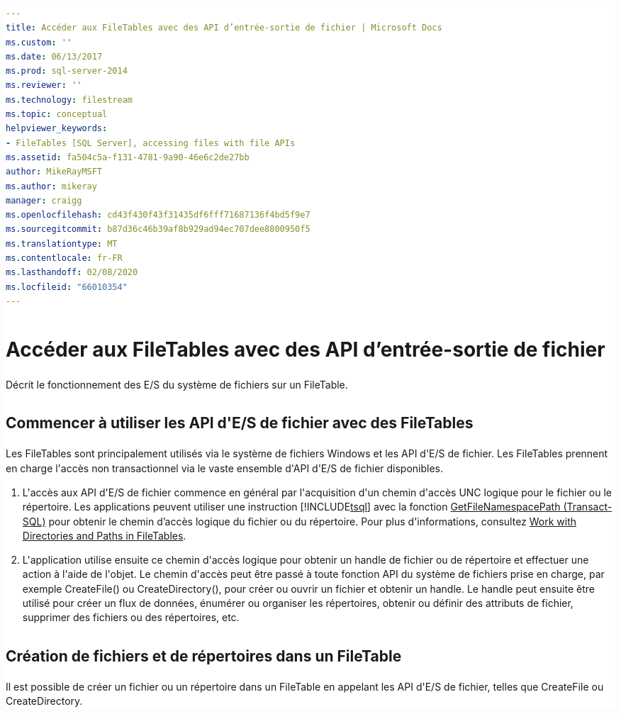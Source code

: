 ```yaml
---
title: Accéder aux FileTables avec des API d’entrée-sortie de fichier | Microsoft Docs
ms.custom: ''
ms.date: 06/13/2017
ms.prod: sql-server-2014
ms.reviewer: ''
ms.technology: filestream
ms.topic: conceptual
helpviewer_keywords:
- FileTables [SQL Server], accessing files with file APIs
ms.assetid: fa504c5a-f131-4781-9a90-46e6c2de27bb
author: MikeRayMSFT
ms.author: mikeray
manager: craigg
ms.openlocfilehash: cd43f430f43f31435df6fff71687136f4bd5f9e7
ms.sourcegitcommit: b87d36c46b39af8b929ad94ec707dee8800950f5
ms.translationtype: MT
ms.contentlocale: fr-FR
ms.lasthandoff: 02/08/2020
ms.locfileid: "66010354"
---
```

# <a name="access-filetables-with-file-input-output-apis"></a>Accéder aux FileTables avec des API d’entrée-sortie de fichier
  Décrit le fonctionnement des E/S du système de fichiers sur un FileTable.  
  
##  <a name="accessing"></a> Commencer à utiliser les API d'E/S de fichier avec des FileTables  
 Les FileTables sont principalement utilisés via le système de fichiers Windows et les API d'E/S de fichier. Les FileTables prennent en charge l'accès non transactionnel via le vaste ensemble d'API d'E/S de fichier disponibles.  
  
1.  L'accès aux API d'E/S de fichier commence en général par l'acquisition d'un chemin d'accès UNC logique pour le fichier ou le répertoire. Les applications peuvent utiliser une instruction [!INCLUDE[tsql](../../includes/tsql-md.md)] avec la fonction [GetFileNamespacePath &#40;Transact-SQL&#41;](/sql/relational-databases/system-functions/getfilenamespacepath-transact-sql) pour obtenir le chemin d’accès logique du fichier ou du répertoire. Pour plus d'informations, consultez [Work with Directories and Paths in FileTables](work-with-directories-and-paths-in-filetables.md).  
  
2.  L'application utilise ensuite ce chemin d'accès logique pour obtenir un handle de fichier ou de répertoire et effectuer une action à l'aide de l'objet. Le chemin d'accès peut être passé à toute fonction API du système de fichiers prise en charge, par exemple CreateFile() ou CreateDirectory(), pour créer ou ouvrir un fichier et obtenir un handle. Le handle peut ensuite être utilisé pour créer un flux de données, énumérer ou organiser les répertoires, obtenir ou définir des attributs de fichier, supprimer des fichiers ou des répertoires, etc.  
  
##  <a name="create"></a> Création de fichiers et de répertoires dans un FileTable  
 Il est possible de créer un fichier ou un répertoire dans un FileTable en appelant les API d'E/S de fichier, telles que CreateFile ou CreateDirectory.  
  